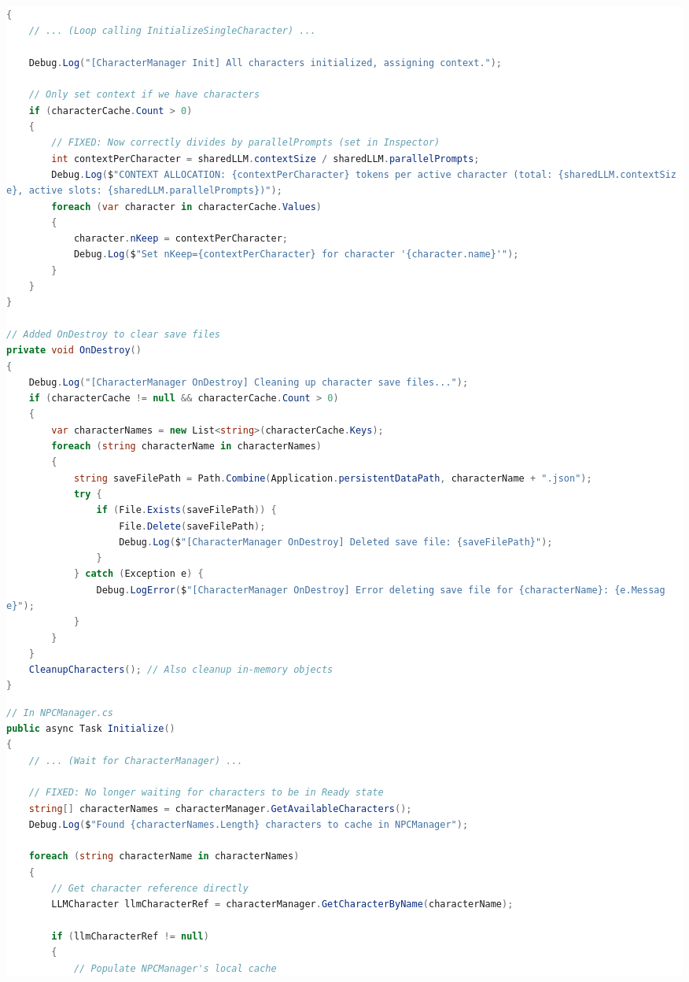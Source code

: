 ```csharp
{
    // ... (Loop calling InitializeSingleCharacter) ...
    
    Debug.Log("[CharacterManager Init] All characters initialized, assigning context.");

    // Only set context if we have characters
    if (characterCache.Count > 0)
    {
        // FIXED: Now correctly divides by parallelPrompts (set in Inspector)
        int contextPerCharacter = sharedLLM.contextSize / sharedLLM.parallelPrompts; 
        Debug.Log($"CONTEXT ALLOCATION: {contextPerCharacter} tokens per active character (total: {sharedLLM.contextSize}, active slots: {sharedLLM.parallelPrompts})");
        foreach (var character in characterCache.Values)
        {
            character.nKeep = contextPerCharacter;
            Debug.Log($"Set nKeep={contextPerCharacter} for character '{character.name}'");
        }
    }
}

// Added OnDestroy to clear save files
private void OnDestroy()
{
    Debug.Log("[CharacterManager OnDestroy] Cleaning up character save files...");
    if (characterCache != null && characterCache.Count > 0)
    {
        var characterNames = new List<string>(characterCache.Keys); 
        foreach (string characterName in characterNames)
        {
            string saveFilePath = Path.Combine(Application.persistentDataPath, characterName + ".json");
            try {
                if (File.Exists(saveFilePath)) {
                    File.Delete(saveFilePath);
                    Debug.Log($"[CharacterManager OnDestroy] Deleted save file: {saveFilePath}");
                }
            } catch (Exception e) {
                Debug.LogError($"[CharacterManager OnDestroy] Error deleting save file for {characterName}: {e.Message}");
            }
        }
    }
    CleanupCharacters(); // Also cleanup in-memory objects
}
```

```csharp
// In NPCManager.cs
public async Task Initialize()
{
    // ... (Wait for CharacterManager) ...
    
    // FIXED: No longer waiting for characters to be in Ready state
    string[] characterNames = characterManager.GetAvailableCharacters();
    Debug.Log($"Found {characterNames.Length} characters to cache in NPCManager");
    
    foreach (string characterName in characterNames)
    {
        // Get character reference directly
        LLMCharacter llmCharacterRef = characterManager.GetCharacterByName(characterName);
        
        if (llmCharacterRef != null)
        {
            // Populate NPCManager's local cache
```